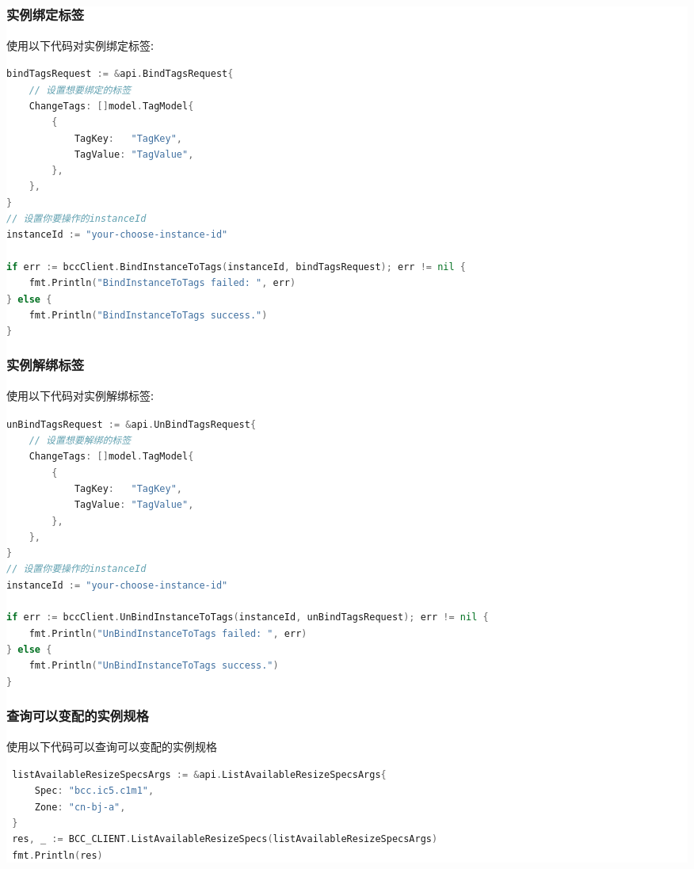 ### 实例绑定标签
使用以下代码对实例绑定标签:

```go
bindTagsRequest := &api.BindTagsRequest{
    // 设置想要绑定的标签
    ChangeTags: []model.TagModel{
        {
            TagKey:   "TagKey",
            TagValue: "TagValue",
        },
    },
}
// 设置你要操作的instanceId
instanceId := "your-choose-instance-id"

if err := bccClient.BindInstanceToTags(instanceId, bindTagsRequest); err != nil {
    fmt.Println("BindInstanceToTags failed: ", err)
} else {
    fmt.Println("BindInstanceToTags success.")
}
```

###  实例解绑标签
使用以下代码对实例解绑标签:

```go
unBindTagsRequest := &api.UnBindTagsRequest{
    // 设置想要解绑的标签
    ChangeTags: []model.TagModel{
        {
            TagKey:   "TagKey",
            TagValue: "TagValue",
        },
    },
}
// 设置你要操作的instanceId
instanceId := "your-choose-instance-id"

if err := bccClient.UnBindInstanceToTags(instanceId, unBindTagsRequest); err != nil {
    fmt.Println("UnBindInstanceToTags failed: ", err)
} else {
    fmt.Println("UnBindInstanceToTags success.")
}
```

###  查询可以变配的实例规格
使用以下代码可以查询可以变配的实例规格
```go
 listAvailableResizeSpecsArgs := &api.ListAvailableResizeSpecsArgs{
     Spec: "bcc.ic5.c1m1",
     Zone: "cn-bj-a",
 }
 res, _ := BCC_CLIENT.ListAvailableResizeSpecs(listAvailableResizeSpecsArgs)
 fmt.Println(res)
```
